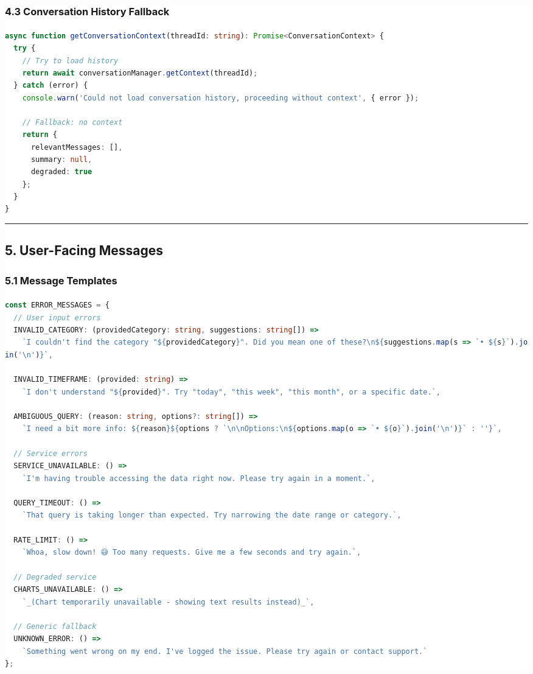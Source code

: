 ```typescript
```

### 4.3 Conversation History Fallback

```typescript
async function getConversationContext(threadId: string): Promise<ConversationContext> {
  try {
    // Try to load history
    return await conversationManager.getContext(threadId);
  } catch (error) {
    console.warn('Could not load conversation history, proceeding without context', { error });
    
    // Fallback: no context
    return {
      relevantMessages: [],
      summary: null,
      degraded: true
    };
  }
}
```

---

## 5. User-Facing Messages

### 5.1 Message Templates

```typescript
const ERROR_MESSAGES = {
  // User input errors
  INVALID_CATEGORY: (providedCategory: string, suggestions: string[]) => 
    `I couldn't find the category "${providedCategory}". Did you mean one of these?\n${suggestions.map(s => `• ${s}`).join('\n')}`,
  
  INVALID_TIMEFRAME: (provided: string) =>
    `I don't understand "${provided}". Try "today", "this week", "this month", or a specific date.`,
  
  AMBIGUOUS_QUERY: (reason: string, options?: string[]) =>
    `I need a bit more info: ${reason}${options ? `\n\nOptions:\n${options.map(o => `• ${o}`).join('\n')}` : ''}`,
  
  // Service errors
  SERVICE_UNAVAILABLE: () =>
    `I'm having trouble accessing the data right now. Please try again in a moment.`,
  
  QUERY_TIMEOUT: () =>
    `That query is taking longer than expected. Try narrowing the date range or category.`,
  
  RATE_LIMIT: () =>
    `Whoa, slow down! 😅 Too many requests. Give me a few seconds and try again.`,
  
  // Degraded service
  CHARTS_UNAVAILABLE: () =>
    `_(Chart temporarily unavailable - showing text results instead)_`,
  
  // Generic fallback
  UNKNOWN_ERROR: () =>
    `Something went wrong on my end. I've logged the issue. Please try again or contact support.`
};
```
